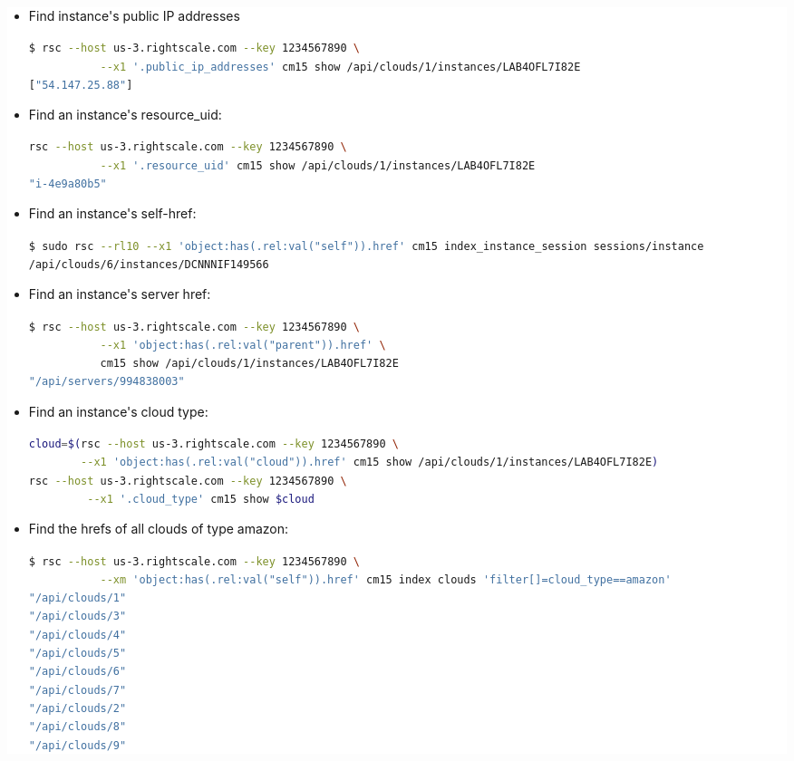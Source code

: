 - Find instance's public IP addresses

  ```bash
  $ rsc --host us-3.rightscale.com --key 1234567890 \
             --x1 '.public_ip_addresses' cm15 show /api/clouds/1/instances/LAB4OFL7I82E
  ["54.147.25.88"]
  ```

- Find an instance's resource_uid:

  ```bash
  rsc --host us-3.rightscale.com --key 1234567890 \
             --x1 '.resource_uid' cm15 show /api/clouds/1/instances/LAB4OFL7I82E
  "i-4e9a80b5"
  ```

- Find an instance's self-href:

  ```bash
  $ sudo rsc --rl10 --x1 'object:has(.rel:val("self")).href' cm15 index_instance_session sessions/instance
  /api/clouds/6/instances/DCNNNIF149566
  ```

- Find an instance's server href:

  ```bash
  $ rsc --host us-3.rightscale.com --key 1234567890 \
             --x1 'object:has(.rel:val("parent")).href' \
             cm15 show /api/clouds/1/instances/LAB4OFL7I82E
  "/api/servers/994838003"
  ```

- Find an instance's cloud type:

  ```bash
  cloud=$(rsc --host us-3.rightscale.com --key 1234567890 \
          --x1 'object:has(.rel:val("cloud")).href' cm15 show /api/clouds/1/instances/LAB4OFL7I82E)
  rsc --host us-3.rightscale.com --key 1234567890 \
           --x1 '.cloud_type' cm15 show $cloud
  ```

- Find the hrefs of all clouds of type amazon:

  ```bash
  $ rsc --host us-3.rightscale.com --key 1234567890 \
             --xm 'object:has(.rel:val("self")).href' cm15 index clouds 'filter[]=cloud_type==amazon'
  "/api/clouds/1"
  "/api/clouds/3"
  "/api/clouds/4"
  "/api/clouds/5"
  "/api/clouds/6"
  "/api/clouds/7"
  "/api/clouds/2"
  "/api/clouds/8"
  "/api/clouds/9"
  ```


[JSON:select]: https://github.com/lloyd/JSONSelect
[MSDN: CommandLineToArgvW function]: https://msdn.microsoft.com/en-us/library/windows/desktop/bb776391(v=vs.85).aspx